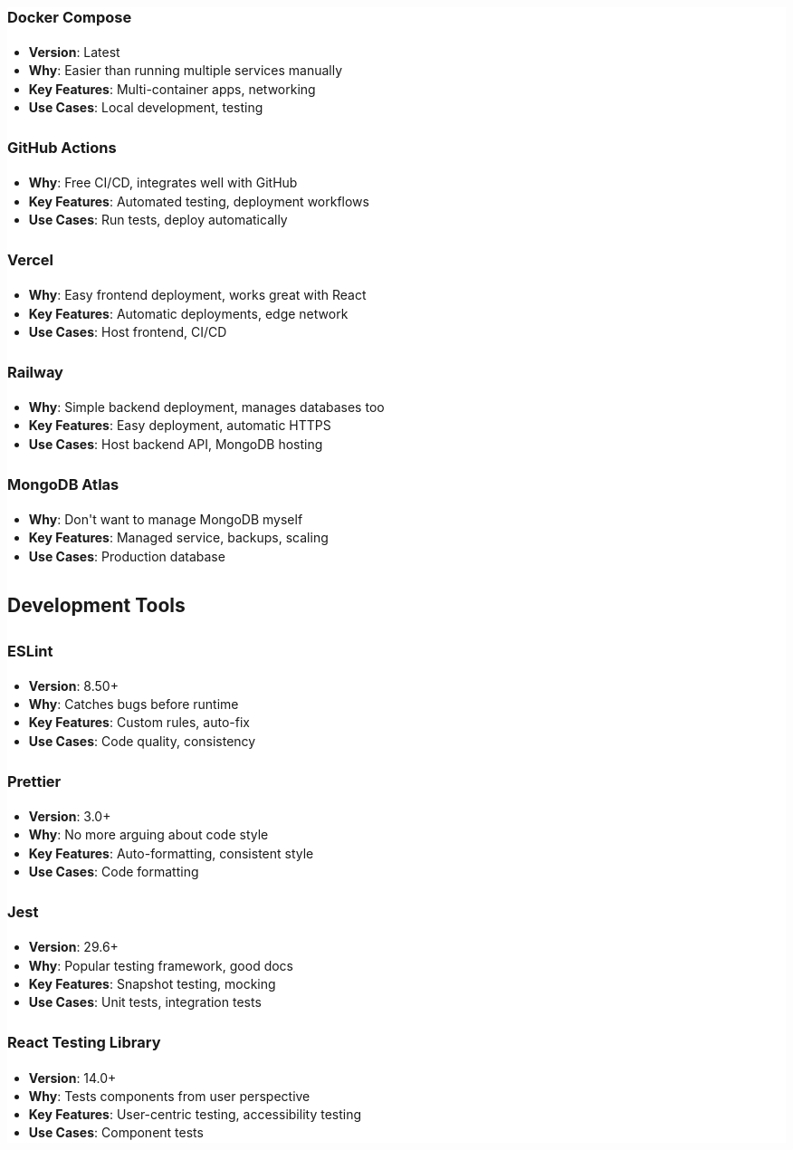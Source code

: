 ### Docker Compose
- **Version**: Latest
- **Why**: Easier than running multiple services manually
- **Key Features**: Multi-container apps, networking
- **Use Cases**: Local development, testing

### GitHub Actions
- **Why**: Free CI/CD, integrates well with GitHub
- **Key Features**: Automated testing, deployment workflows
- **Use Cases**: Run tests, deploy automatically

### Vercel
- **Why**: Easy frontend deployment, works great with React
- **Key Features**: Automatic deployments, edge network
- **Use Cases**: Host frontend, CI/CD

### Railway
- **Why**: Simple backend deployment, manages databases too
- **Key Features**: Easy deployment, automatic HTTPS
- **Use Cases**: Host backend API, MongoDB hosting

### MongoDB Atlas
- **Why**: Don't want to manage MongoDB myself
- **Key Features**: Managed service, backups, scaling
- **Use Cases**: Production database

## Development Tools

### ESLint
- **Version**: 8.50+
- **Why**: Catches bugs before runtime
- **Key Features**: Custom rules, auto-fix
- **Use Cases**: Code quality, consistency

### Prettier
- **Version**: 3.0+
- **Why**: No more arguing about code style
- **Key Features**: Auto-formatting, consistent style
- **Use Cases**: Code formatting

### Jest
- **Version**: 29.6+
- **Why**: Popular testing framework, good docs
- **Key Features**: Snapshot testing, mocking
- **Use Cases**: Unit tests, integration tests

### React Testing Library
- **Version**: 14.0+
- **Why**: Tests components from user perspective
- **Key Features**: User-centric testing, accessibility testing
- **Use Cases**: Component tests
